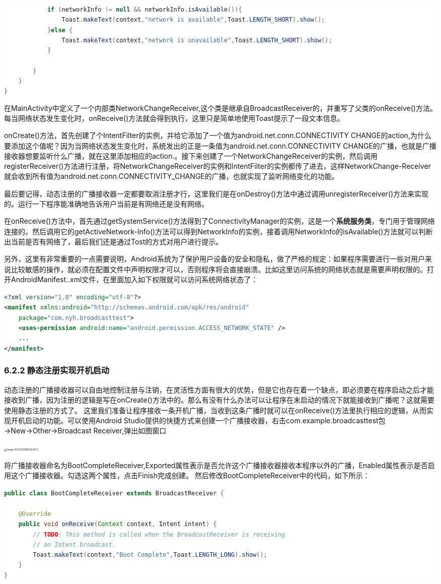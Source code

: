 ```Java
            if (networkInfo != null && networkInfo.isAvailable()){
                Toast.makeText(context,"network is available",Toast.LENGTH_SHORT).show();
            }else {
                Toast.makeText(context,"network is unavailable",Toast.LENGTH_SHORT).show();
            }

        }
    }
}
```

在MainActivity中定义了一个内部类NetworkChangeReceiver,这个类是继承自BroadcastReceiver的，并重写了父类的onReceive()方法。每当网络状态发生变化时，onReceive()方法就会得到执行，这里只是简单地使用Toast提示了一段文本信息。

onCreate()方法，首先创建了个IntentFilter的实例，并给它添加了一个值为android.net.conn.CONNECTIVITY CHANGE的action,为什么要添加这个值呢？因为当网络状态发生变化时，系统发出的正是一条值为android.net.conn.CONNECTIVITY CHANGE的广播，也就是广播接收器想要监听什么广播，就在这里添加相应的action.。接下来创建了一个NetworkChangeReceiver的实例，然后调用registerReceiver()方法进行注册，将NetworkChangeReceiver的实例和IntentFilter的实例都传了进去，这样NetworkChange-Receiver就会收到所有值为android.net.conn.CONNECTIVITY_CHANGE的广播，也就实现了监听网络变化的功能。

最后要记得，动态注册的广播接收器一定都要取消注册才行，这里我们是在onDestroy()方法中通过调用unregisterReceiver()方法来实现的。运行一下程序能准确地告诉用户当前是有网络还是没有网络。

在onReceive()方法中，首先通过getSystemService()方法得到了ConnectivityManager的实例，这是一个**系统服务类**，专门用于管理网络连接的。然后调用它的getActiveNetwork-Info()方法可以得到NetworkInfo的实例，接着调用NetworkInfo的isAvailable()方法就可以判断出当前是否有网络了，最后我们还是通过Tost的方式对用户进行提示。

另外，这里有非常重要的一点需要说明，Android系统为了保护用户设备的安全和隐私，做了严格的规定：如果程序需要进行一些对用户来说比较敏感的操作，就必须在配置文件中声明权限才可以，否则程序将会直接崩溃。比如这里访问系统的网络状态就是需要声明权限的。打开AndroidManifest..xml文件，在里面加入如下权限就可以访问系统网络状态了：

```xml
<?xml version="1.0" encoding="utf-8"?>
<manifest xmlns:android="http://schemas.android.com/apk/res/android"
    package="com.nyh.broadcasttest">
    <uses-permission android:name="android.permission.ACCESS_NETWORK_STATE" />
    ...
</manifest>
```

### 6.2.2 静态注册实现开机启动

动态注册的广播接收器可以自由地控制注册与注销，在灵活性方面有很大的优势，但是它也存在着一个缺点，即必须要在程序启动之后才能接收到广播，因为注册的逻辑是写在onCreate()方法中的。那么有没有什么办法可以让程序在未启动的情况下就能接收到广播呢？这就需要使用静态注册的方式了。
这里我们准备让程序接收一条开机广播，当收到这条广播时就可以在onReceive()方法里执行相应的逻辑，从而实现开机启动的功能。可以使用Android Studio提供的快捷方式来创建一个广播接收器，右击com.example.broadcasttest包→New→Other→Broadcast Receiver,弹出如图窗口

<img src="https://xingqiu-tuchuang-1256524210.cos.ap-shanghai.myqcloud.com/365/image-20220506184224577.png" alt="image-20220506184224577" style="zoom: 33%;" />

将广播接收器命名为BootCompleteReceiver,Exported属性表示是否允许这个广播接收器接收本程序以外的广播，Enabled属性表示是否启用这个广播接收器。勾选这两个属性，点击Finish完成创建。
然后修改BootCompleteReceiver中的代码，如下所示：

```Java
public class BootCompleteReceiver extends BroadcastReceiver {

    @Override
    public void onReceive(Context context, Intent intent) {
        // TODO: This method is called when the BroadcastReceiver is receiving
        // an Intent broadcast.
        Toast.makeText(context,"Boot Complete",Toast.LENGTH_LONG).show();
    }
}
```
